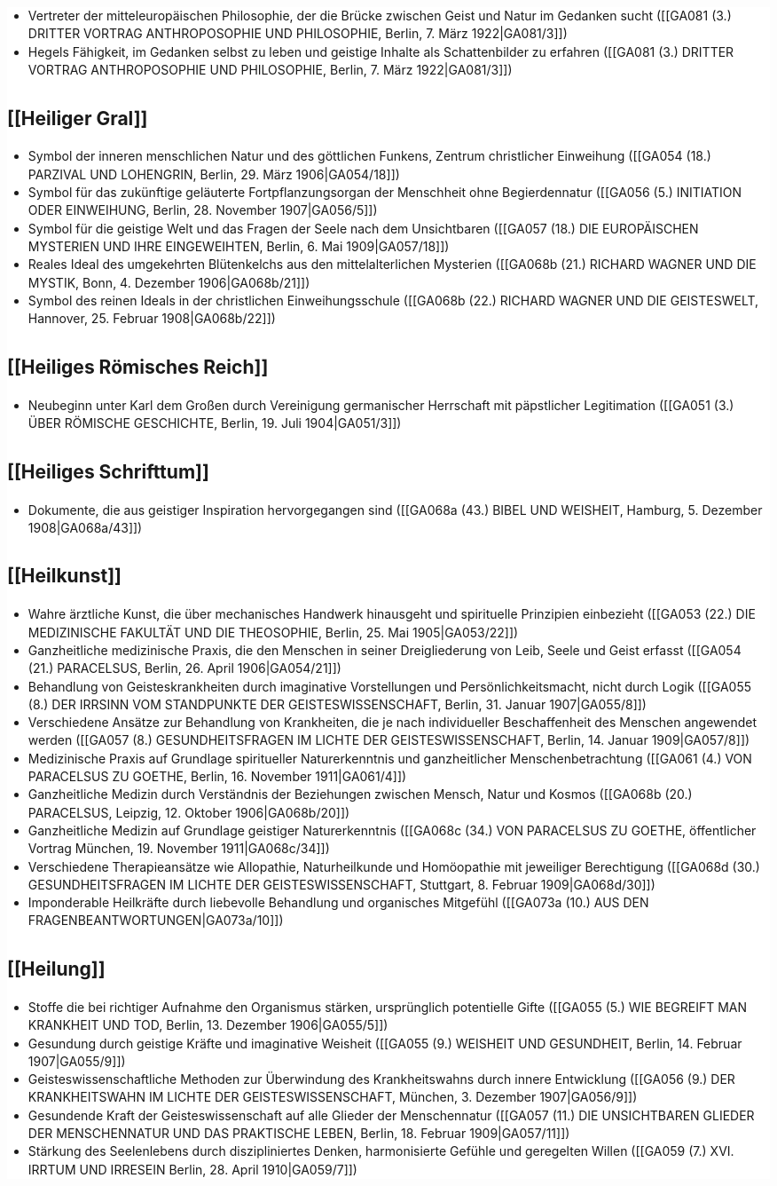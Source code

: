 - Vertreter der mitteleuropäischen Philosophie, der die Brücke zwischen Geist und Natur im Gedanken sucht ([[GA081 (3.) DRITTER VORTRAG ANTHROPOSOPHIE UND PHILOSOPHIE, Berlin, 7. März 1922|GA081/3]])
- Hegels Fähigkeit, im Gedanken selbst zu leben und geistige Inhalte als Schattenbilder zu erfahren ([[GA081 (3.) DRITTER VORTRAG ANTHROPOSOPHIE UND PHILOSOPHIE, Berlin, 7. März 1922|GA081/3]])

## [[Heiliger Gral]]
- Symbol der inneren menschlichen Natur und des göttlichen Funkens, Zentrum christlicher Einweihung ([[GA054 (18.) PARZIVAL UND LOHENGRIN, Berlin, 29. März 1906|GA054/18]])
- Symbol für das zukünftige geläuterte Fortpflanzungsorgan der Menschheit ohne Begierdennatur ([[GA056 (5.) INITIATION ODER EINWEIHUNG, Berlin, 28. November 1907|GA056/5]])
- Symbol für die geistige Welt und das Fragen der Seele nach dem Unsichtbaren ([[GA057 (18.) DIE EUROPÄISCHEN MYSTERIEN UND IHRE EINGEWEIHTEN, Berlin, 6. Mai 1909|GA057/18]])
- Reales Ideal des umgekehrten Blütenkelchs aus den mittelalterlichen Mysterien ([[GA068b (21.) RICHARD WAGNER UND DIE MYSTIK, Bonn, 4. Dezember 1906|GA068b/21]])
- Symbol des reinen Ideals in der christlichen Einweihungsschule ([[GA068b (22.) RICHARD WAGNER UND DIE GEISTESWELT, Hannover, 25. Februar 1908|GA068b/22]])

## [[Heiliges Römisches Reich]]
- Neubeginn unter Karl dem Großen durch Vereinigung germanischer Herrschaft mit päpstlicher Legitimation ([[GA051 (3.) ÜBER RÖMISCHE GESCHICHTE, Berlin, 19. Juli 1904|GA051/3]])

## [[Heiliges Schrifttum]]
- Dokumente, die aus geistiger Inspiration hervorgegangen sind ([[GA068a (43.) BIBEL UND WEISHEIT, Hamburg, 5. Dezember 1908|GA068a/43]])

## [[Heilkunst]]
- Wahre ärztliche Kunst, die über mechanisches Handwerk hinausgeht und spirituelle Prinzipien einbezieht ([[GA053 (22.) DIE MEDIZINISCHE FAKULTÄT UND DIE THEOSOPHIE, Berlin, 25. Mai 1905|GA053/22]])
- Ganzheitliche medizinische Praxis, die den Menschen in seiner Dreigliederung von Leib, Seele und Geist erfasst ([[GA054 (21.) PARACELSUS, Berlin, 26. April 1906|GA054/21]])
- Behandlung von Geisteskrankheiten durch imaginative Vorstellungen und Persönlichkeitsmacht, nicht durch Logik ([[GA055 (8.) DER IRRSINN VOM STANDPUNKTE DER GEISTESWISSENSCHAFT, Berlin, 31. Januar 1907|GA055/8]])
- Verschiedene Ansätze zur Behandlung von Krankheiten, die je nach individueller Beschaffenheit des Menschen angewendet werden ([[GA057 (8.) GESUNDHEITSFRAGEN IM LICHTE DER GEISTESWISSENSCHAFT, Berlin, 14. Januar 1909|GA057/8]])
- Medizinische Praxis auf Grundlage spiritueller Naturerkenntnis und ganzheitlicher Menschenbetrachtung ([[GA061 (4.) VON PARACELSUS ZU GOETHE, Berlin, 16. November 1911|GA061/4]])
- Ganzheitliche Medizin durch Verständnis der Beziehungen zwischen Mensch, Natur und Kosmos ([[GA068b (20.) PARACELSUS, Leipzig, 12. Oktober 1906|GA068b/20]])
- Ganzheitliche Medizin auf Grundlage geistiger Naturerkenntnis ([[GA068c (34.) VON PARACELSUS ZU GOETHE, öffentlicher Vortrag München, 19. November 1911|GA068c/34]])
- Verschiedene Therapieansätze wie Allopathie, Naturheilkunde und Homöopathie mit jeweiliger Berechtigung ([[GA068d (30.) GESUNDHEITSFRAGEN IM LICHTE DER GEISTESWISSENSCHAFT, Stuttgart, 8. Februar 1909|GA068d/30]])
- Imponderable Heilkräfte durch liebevolle Behandlung und organisches Mitgefühl ([[GA073a (10.) AUS DEN FRAGENBEANTWORTUNGEN|GA073a/10]])

## [[Heilung]]
- Stoffe die bei richtiger Aufnahme den Organismus stärken, ursprünglich potentielle Gifte ([[GA055 (5.) WIE BEGREIFT MAN KRANKHEIT UND TOD, Berlin, 13. Dezember 1906|GA055/5]])
- Gesundung durch geistige Kräfte und imaginative Weisheit ([[GA055 (9.) WEISHEIT UND GESUNDHEIT, Berlin, 14. Februar 1907|GA055/9]])
- Geisteswissenschaftliche Methoden zur Überwindung des Krankheitswahns durch innere Entwicklung ([[GA056 (9.) DER KRANKHEITSWAHN IM LICHTE DER GEISTESWISSENSCHAFT, München, 3. Dezember 1907|GA056/9]])
- Gesundende Kraft der Geisteswissenschaft auf alle Glieder der Menschennatur ([[GA057 (11.) DIE UNSICHTBAREN GLIEDER DER MENSCHENNATUR UND DAS PRAKTISCHE LEBEN, Berlin, 18. Februar 1909|GA057/11]])
- Stärkung des Seelenlebens durch diszipliniertes Denken, harmonisierte Gefühle und geregelten Willen ([[GA059 (7.) XVI. IRRTUM UND IRRESEIN Berlin, 28. April 1910|GA059/7]])